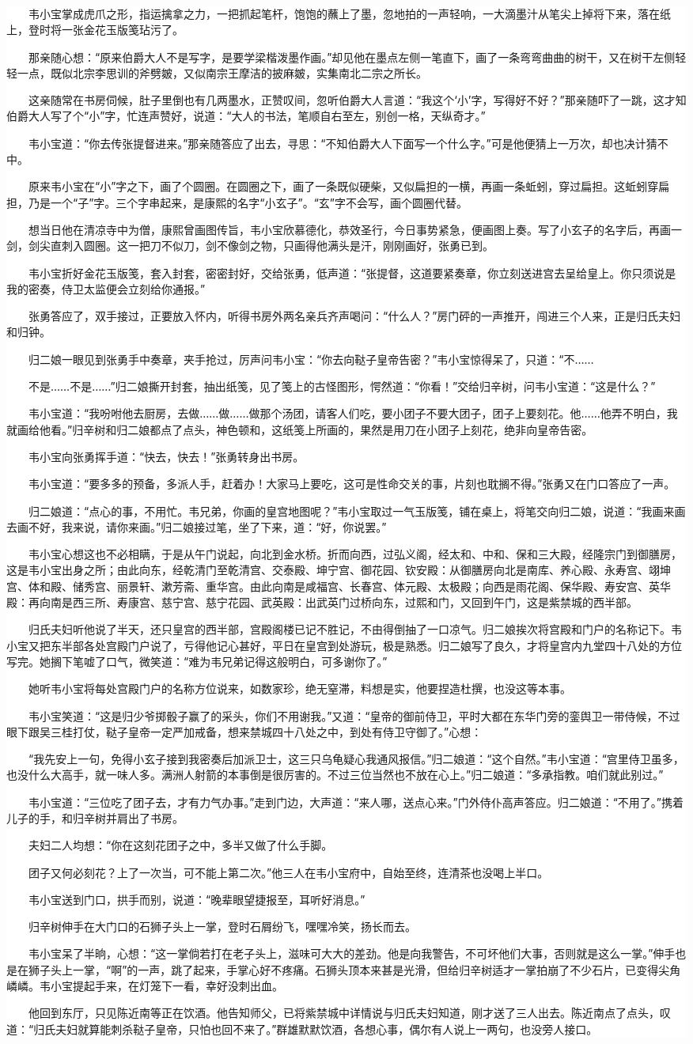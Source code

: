 　　韦小宝掌成虎爪之形，指运擒拿之力，一把抓起笔杆，饱饱的蘸上了墨，忽地拍的一声轻响，一大滴墨汁从笔尖上掉将下来，落在纸上，登时将一张金花玉版笺玷污了。

　　那亲随心想：“原来伯爵大人不是写字，是要学梁楷泼墨作画。”却见他在墨点左侧一笔直下，画了一条弯弯曲曲的树干，又在树干左侧轻轻一点，既似北宗李思训的斧劈皴，又似南宗王摩洁的披麻皴，实集南北二宗之所长。

　　这亲随常在书房伺候，肚子里倒也有几两墨水，正赞叹间，忽听伯爵大人言道：“我这个‘小’字，写得好不好？”那亲随吓了一跳，这才知伯爵大人写了个“小”字，忙连声赞好，说道：“大人的书法，笔顺自右至左，别创一格，天纵奇才。”

　　韦小宝道：“你去传张提督进来。”那亲随答应了出去，寻思：“不知伯爵大人下面写一个什么字。”可是他便猜上一万次，却也决计猜不中。

　　原来韦小宝在“小”字之下，画了个圆圈。在圆圈之下，画了一条既似硬柴，又似扁担的一横，再画一条蚯蚓，穿过扁担。这蚯蚓穿扁担，乃是一个“子”字。三个字串起来，是康熙的名字“小玄子”。“玄”字不会写，画个圆圈代替。

　　想当日他在清凉寺中为僧，康熙曾画图传旨，韦小宝欣慕德化，恭效圣行，今日事势紧急，便画图上奏。写了小玄子的名字后，再画一剑，剑尖直刺入圆圈。这一把刀不似刀，剑不像剑之物，只画得他满头是汗，刚刚画好，张勇已到。

　　韦小宝折好金花玉版笺，套入封套，密密封好，交给张勇，低声道：“张提督，这道要紧奏章，你立刻送进宫去呈给皇上。你只须说是我的密奏，侍卫太监便会立刻给你通报。”

　　张勇答应了，双手接过，正要放入怀内，听得书房外两名亲兵齐声喝问：“什么人？”房门砰的一声推开，闯进三个人来，正是归氏夫妇和归钟。

　　归二娘一眼见到张勇手中奏章，夹手抢过，厉声问韦小宝：“你去向鞑子皇帝告密？”韦小宝惊得呆了，只道：“不……

　　不是……不是……”归二娘撕开封套，抽出纸笺，见了笺上的古怪图形，愕然道：“你看！”交给归辛树，问韦小宝道：“这是什么？”

　　韦小宝道：“我吩咐他去厨房，去做……做……做那个汤团，请客人们吃，要小团子不要大团子，团子上要刻花。他……他弄不明白，我就画给他看。”归辛树和归二娘都点了点头，神色顿和，这纸笺上所画的，果然是用刀在小团子上刻花，绝非向皇帝告密。

　　韦小宝向张勇挥手道：“快去，快去！”张勇转身出书房。

　　韦小宝道：“要多多的预备，多派人手，赶着办！大家马上要吃，这可是性命交关的事，片刻也耽搁不得。”张勇又在门口答应了一声。

　　归二娘道：“点心的事，不用忙。韦兄弟，你画的皇宫地图呢？”韦小宝取过一气玉版笺，铺在桌上，将笔交向归二娘，说道：“我画来画去画不好，我来说，请你来画。”归二娘接过笔，坐了下来，道：“好，你说罢。”

　　韦小宝心想这也不必相瞒，于是从午门说起，向北到金水桥。折而向西，过弘义阁，经太和、中和、保和三大殿，经隆宗门到御膳房，这是韦小宝出身之所；由此向东，经乾清门至乾清宫、交泰殿、坤宁宫、御花园、钦安殿：从御膳房向北是南库、养心殿、永寿宫、翊坤宫、体和殿、储秀宫、丽景轩、漱芳斋、重华宫。由此向南是咸福宫、长春宫、体元殿、太极殿；向西是雨花阁、保华殿、寿安宫、英华殿：再向南是西三所、寿康宫、慈宁宫、慈宁花园、武英殿：出武英门过桥向东，过熙和门，又回到午门，这是紫禁城的西半部。

　　归氏夫妇听他说了半天，还只皇宫的西半部，宫殿阁楼已记不胜记，不由得倒抽了一口凉气。归二娘挨次将宫殿和门户的名称记下。韦小宝又把东半部各处宫殿门户说了，亏得他记心甚好，平日在皇宫到处游玩，极是熟悉。归二娘写了良久，才将皇宫内九堂四十八处的方位写完。她搁下笔嘘了口气，微笑道：“难为韦兄弟记得这般明白，可多谢你了。”

　　她听韦小宝将每处宫殿门户的名称方位说来，如数家珍，绝无窒滞，料想是实，他要捏造杜撰，也没这等本事。

　　韦小宝笑道：“这是归少爷掷骰子赢了的采头，你们不用谢我。”又道：“皇帝的御前侍卫，平时大都在东华门旁的銮舆卫一带侍候，不过眼下跟吴三桂打仗，鞑子皇帝一定严加戒备，想来禁城四十八处之中，到处有侍卫守御了。”心想：

　　“我先安上一句，免得小玄子接到我密奏后加派卫士，这三只乌龟疑心我通风报信。”归二娘道：“这个自然。”韦小宝道：“宫里侍卫虽多，也没什么大高手，就一味人多。满洲人射箭的本事倒是很厉害的。不过三位当然也不放在心上。”归二娘道：“多承指教。咱们就此别过。”

　　韦小宝道：“三位吃了团子去，才有力气办事。”走到门边，大声道：“来人哪，送点心来。”门外侍仆高声答应。归二娘道：“不用了。”携着儿子的手，和归辛树并肩出了书房。

　　夫妇二人均想：“你在这刻花团子之中，多半又做了什么手脚。

　　团子又何必刻花？上了一次当，可不能上第二次。”他三人在韦小宝府中，自始至终，连清茶也没喝上半口。

　　韦小宝送到门口，拱手而别，说道：“晚辈眼望捷报至，耳听好消息。”

　　归辛树伸手在大门口的石狮子头上一掌，登时石屑纷飞，嘿嘿冷笑，扬长而去。

　　韦小宝呆了半晌，心想：“这一掌倘若打在老子头上，滋味可大大的差劲。他是向我警告，不可坏他们大事，否则就是这么一掌。”伸手也是在狮子头上一掌，“啊”的一声，跳了起来，手掌心好不疼痛。石狮头顶本来甚是光滑，但给归辛树适才一掌拍崩了不少石片，已变得尖角嶙嶙。韦小宝提起手来，在灯笼下一看，幸好没刺出血。

　　他回到东厅，只见陈近南等正在饮酒。他告知师父，已将紫禁城中详情说与归氏夫妇知道，刚才送了三人出去。陈近南点了点头，叹道：“归氏夫妇就算能刺杀鞑子皇帝，只怕也回不来了。”群雄默默饮酒，各想心事，偶尔有人说上一两句，也没旁人接口。
